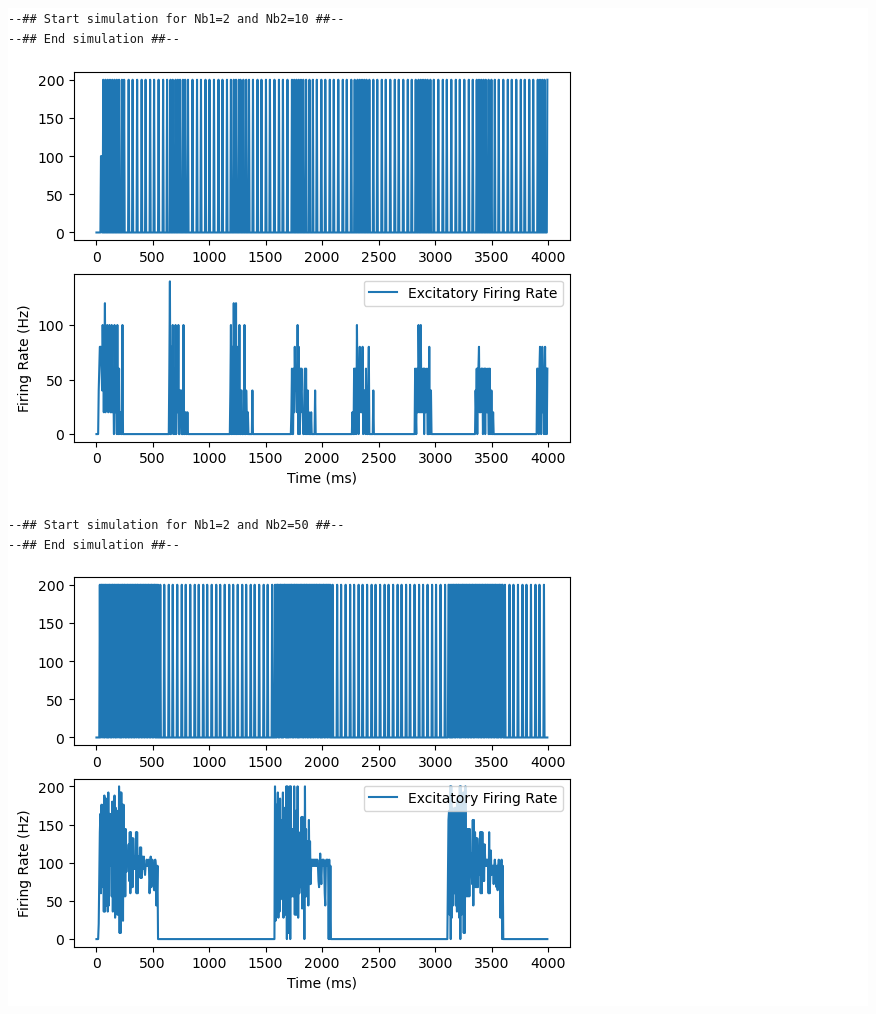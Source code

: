 

    --## Start simulation for Nb1=2 and Nb2=10 ##--
    --## End simulation ##--



    
![png](output_20_5.png)
    


    --## Start simulation for Nb1=2 and Nb2=50 ##--
    --## End simulation ##--



    
![png](output_20_7.png)
    